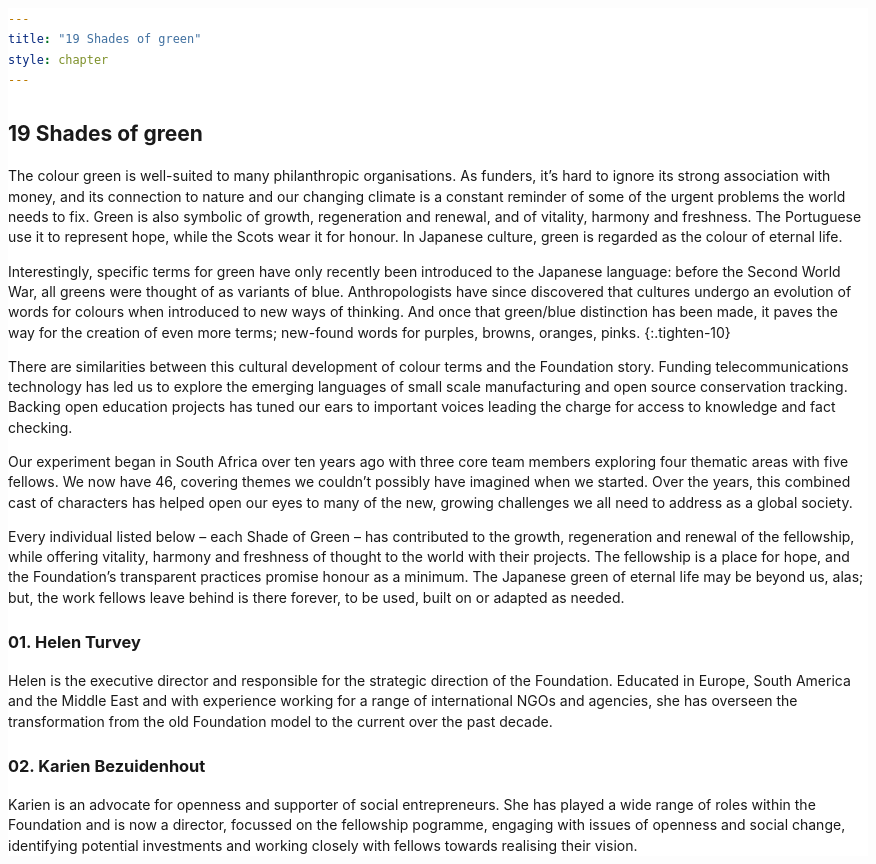 ```yaml
---
title: "19 Shades of green"
style: chapter
---
```


## **19** Shades of green

The colour green is well-suited to many philanthropic organisations. As funders, it’s hard to ignore its strong association with money, and its connection to nature and our changing climate is a constant reminder of some of the urgent problems the world needs to fix. Green is also symbolic of growth, regeneration and renewal, and of vitality, harmony and freshness. The Portuguese use it to represent hope, while the Scots wear it for honour. In Japanese culture, green is regarded as the colour of eternal life.

Interestingly, specific terms for green have only recently been introduced to the Japanese language: before the Second World War, all greens were thought of as variants of blue. Anthropologists have since discovered that cultures undergo an evolution of words for colours when introduced to new ways of thinking. And once that green/blue distinction has been made, it paves the way for the creation of even more terms; new-found words for purples, browns, oranges, pinks.
{:.tighten-10}

There are similarities between this cultural development of colour terms and the Foundation story. Funding telecommunications technology has led us to explore the emerging languages of small scale manufacturing and open source conservation tracking. Backing open education projects has tuned our ears to important voices leading the charge for access to knowledge and fact checking.

Our experiment began in South Africa over ten years ago with three core team members exploring four thematic areas with five fellows. We now have 46, covering themes we couldn’t possibly have imagined when we started. Over the years, this combined cast of characters has helped open our eyes to many of the new, growing challenges we all need to address as a global society.

Every individual listed below – each Shade of Green – has contributed to the growth, regeneration and renewal of the fellowship, while offering vitality, harmony and freshness of thought to the world with their projects. The fellowship is a place for hope, and the Foundation’s transparent practices promise honour as a minimum. The Japanese green of eternal life may be beyond us, alas; but, the work fellows leave behind is there forever, to be used, built on or adapted as needed.

### 01. Helen Turvey

Helen is the executive director and responsible for the strategic direction of the Foundation. Educated in Europe, South America and the Middle East and with experience working for a range of international NGOs and agencies, she has overseen the transformation from the old Foundation model to the current over the past decade.

### 02. Karien Bezuidenhout

Karien is an advocate for openness and supporter of social entrepreneurs. She has played a wide range of roles within the Foundation and is now a director, focussed on the fellowship pogramme, engaging with issues of openness and social change, identifying potential investments and working closely with fellows towards realising their vision.
